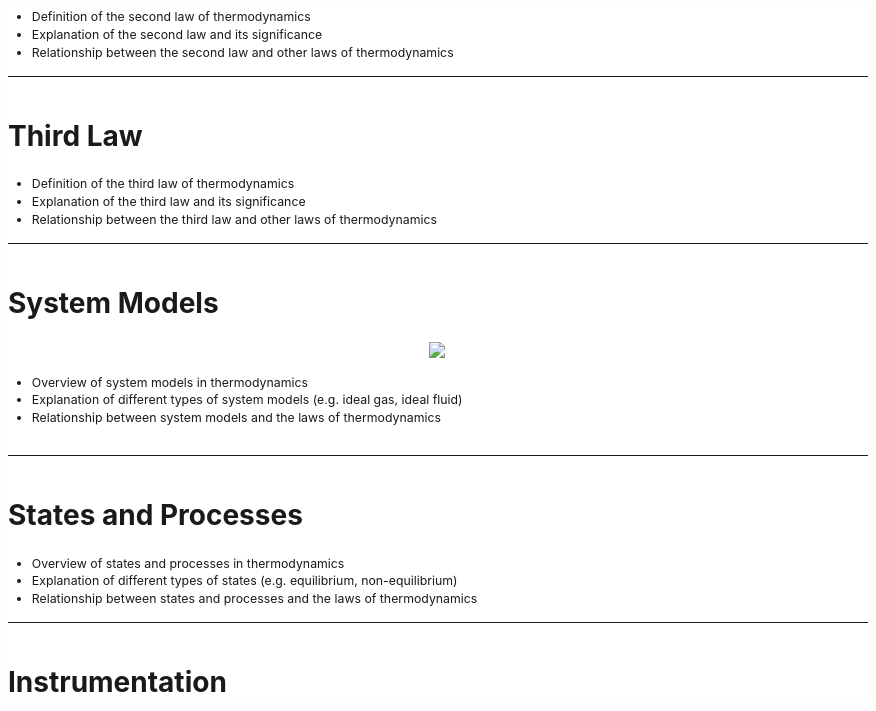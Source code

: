 - Definition of the second law of thermodynamics
- Explanation of the second law and its significance
- Relationship between the second law and other laws of thermodynamics

---
<style scoped>p,li {font-size:0.88em}</style>

 # Third Law

- Definition of the third law of thermodynamics
- Explanation of the third law and its significance
- Relationship between the third law and other laws of thermodynamics

---
<style scoped>p,li {font-size:0.84em}</style>

 # System Models
<div style='flex:1 1 auto; min-height:0;' class="grid grid-cols-8 gap-4">
<div style='display:flex; flex-flow:column; min-height:0;' class="col-span-4">

<div style="display: flex; flex: 1 1 auto; flex-flow: row; min-height: 0"><div style="display: flex; flex: 1 1 auto; justify-content: center;min-height:0;min-width:0; margin-bottom:0.1em;;margin-right:0.15em">
<img style='object-fit: contain; max-height:100%; max-width:100%; background-color: rgba(0,0,0,0);' src='https://upload.wikimedia.org/wikipedia/commons/thumb/b/b6/System_boundary.svg/200px-System_boundary.svg.png'/>
</div>
</div>

</div>

<div style='display:flex; flex-flow:column; min-height:0;' class="col-span-4">

- Overview of system models in thermodynamics
- Explanation of different types of system models (e.g. ideal gas, ideal fluid)
- Relationship between system models and the laws of thermodynamics
</div>

</div>


---
<style scoped>p,li {font-size:0.88em}</style>

 # States and Processes
- Overview of states and processes in thermodynamics
- Explanation of different types of states (e.g. equilibrium, non-equilibrium)
- Relationship between states and processes and the laws of thermodynamics


---
<style scoped>p,li {font-size:0.88em}</style>

 # Instrumentation
